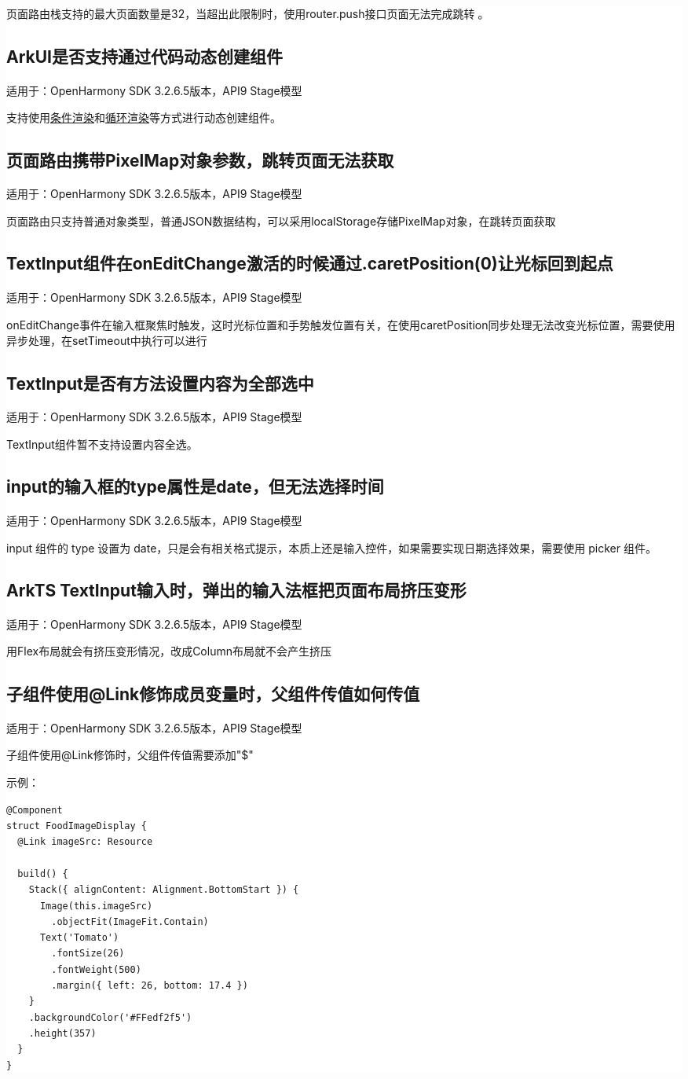 页面路由栈支持的最大页面数量是32，当超出此限制时，使用router.push接口页面无法完成跳转 。

## ArkUI是否支持通过代码动态创建组件

适用于：OpenHarmony SDK 3.2.6.5版本，API9 Stage模型

支持使用[条件渲染](../quick-start/arkts-rendering-control.md#条件渲染)和[循环渲染](../quick-start/arkts-rendering-control.md#循环渲染)等方式进行动态创建组件。

## 页面路由携带PixelMap对象参数，跳转页面无法获取

适用于：OpenHarmony SDK 3.2.6.5版本，API9 Stage模型

页面路由只支持普通对象类型，普通JSON数据结构，可以采用localStorage存储PixelMap对象，在跳转页面获取

## TextInput组件在onEditChange激活的时候通过.caretPosition(0)让光标回到起点

适用于：OpenHarmony SDK 3.2.6.5版本，API9 Stage模型

onEditChange事件在输入框聚焦时触发，这时光标位置和手势触发位置有关，在使用caretPosition同步处理无法改变光标位置，需要使用异步处理，在setTimeout中执行可以进行

## TextInput是否有方法设置内容为全部选中

适用于：OpenHarmony SDK 3.2.6.5版本，API9 Stage模型

TextInput组件暂不支持设置内容全选。

## input的输入框的type属性是date，但无法选择时间 

适用于：OpenHarmony SDK 3.2.6.5版本，API9 Stage模型

input 组件的 type 设置为 date，只是会有相关格式提示，本质上还是输入控件，如果需要实现日期选择效果，需要使用 picker 组件。

## ArkTS TextInput输入时，弹出的输入法框把页面布局挤压变形 

适用于：OpenHarmony SDK 3.2.6.5版本，API9 Stage模型

用Flex布局就会有挤压变形情况，改成Column布局就不会产生挤压

## 子组件使用\@Link修饰成员变量时，父组件传值如何传值 

适用于：OpenHarmony SDK 3.2.6.5版本，API9 Stage模型

子组件使用\@Link修饰时，父组件传值需要添加"$"

示例：

  
```
@Component
struct FoodImageDisplay {
  @Link imageSrc: Resource

  build() {
    Stack({ alignContent: Alignment.BottomStart }) {
      Image(this.imageSrc)
        .objectFit(ImageFit.Contain)
      Text('Tomato')
        .fontSize(26)
        .fontWeight(500)
        .margin({ left: 26, bottom: 17.4 })
    }
    .backgroundColor('#FFedf2f5')
    .height(357)
  }
}

```